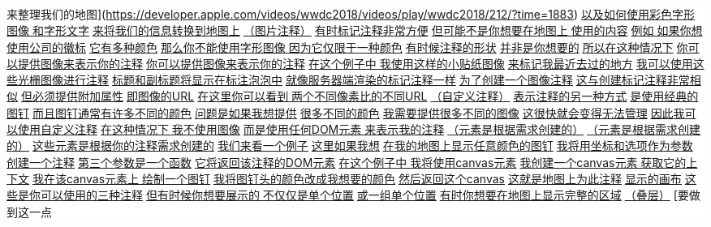 来整理我们的地图](https://developer.apple.com/videos/wwdc2018/videos/play/wwdc2018/212/?time=1883) [以及如何使用彩色字形图像
和字形文字](https://developer.apple.com/videos/wwdc2018/videos/play/wwdc2018/212/?time=1888) [来将我们的信息转换到地图上](https://developer.apple.com/videos/wwdc2018/videos/play/wwdc2018/212/?time=1891) [（图片注释）](https://developer.apple.com/videos/wwdc2018/videos/play/wwdc2018/212/?time=1896) [有时标记注释非常方便](https://developer.apple.com/videos/wwdc2018/videos/play/wwdc2018/212/?time=1897) [但可能不是你想要在地图上
使用的内容](https://developer.apple.com/videos/wwdc2018/videos/play/wwdc2018/212/?time=1900) [例如 如果你想使用公司的徽标](https://developer.apple.com/videos/wwdc2018/videos/play/wwdc2018/212/?time=1904) [它有多种颜色](https://developer.apple.com/videos/wwdc2018/videos/play/wwdc2018/212/?time=1906) [那么你不能使用字形图像
因为它仅限于一种颜色](https://developer.apple.com/videos/wwdc2018/videos/play/wwdc2018/212/?time=1908) [有时候注释的形状](https://developer.apple.com/videos/wwdc2018/videos/play/wwdc2018/212/?time=1913) [并非是你想要的](https://developer.apple.com/videos/wwdc2018/videos/play/wwdc2018/212/?time=1915) [所以在这种情况下](https://developer.apple.com/videos/wwdc2018/videos/play/wwdc2018/212/?time=1917) [你可以提供图像来表示你的注释](https://developer.apple.com/videos/wwdc2018/videos/play/wwdc2018/212/?time=1918) [你可以提供图像来表示你的注释](https://developer.apple.com/videos/wwdc2018/videos/play/wwdc2018/212/?time=1918) [在这个例子中
我使用这样的小贴纸图像](https://developer.apple.com/videos/wwdc2018/videos/play/wwdc2018/212/?time=1922) [来标记我最近去过的地方](https://developer.apple.com/videos/wwdc2018/videos/play/wwdc2018/212/?time=1925) [我可以使用这些光栅图像进行注释](https://developer.apple.com/videos/wwdc2018/videos/play/wwdc2018/212/?time=1929) [标题和副标题将显示在标注泡泡中](https://developer.apple.com/videos/wwdc2018/videos/play/wwdc2018/212/?time=1932) [就像服务器端渲染的标记注释一样](https://developer.apple.com/videos/wwdc2018/videos/play/wwdc2018/212/?time=1934) [为了创建一个图像注释](https://developer.apple.com/videos/wwdc2018/videos/play/wwdc2018/212/?time=1937) [这与创建标记注释非常相似](https://developer.apple.com/videos/wwdc2018/videos/play/wwdc2018/212/?time=1939) [但必须提供附加属性](https://developer.apple.com/videos/wwdc2018/videos/play/wwdc2018/212/?time=1942) [即图像的URL](https://developer.apple.com/videos/wwdc2018/videos/play/wwdc2018/212/?time=1945) [在这里你可以看到
两个不同像素比的不同URL](https://developer.apple.com/videos/wwdc2018/videos/play/wwdc2018/212/?time=1947) [（自定义注释）](https://developer.apple.com/videos/wwdc2018/videos/play/wwdc2018/212/?time=1951) [表示注释的另一种方式](https://developer.apple.com/videos/wwdc2018/videos/play/wwdc2018/212/?time=1952) [是使用经典的图钉](https://developer.apple.com/videos/wwdc2018/videos/play/wwdc2018/212/?time=1955) [而且图钉通常有许多不同的颜色](https://developer.apple.com/videos/wwdc2018/videos/play/wwdc2018/212/?time=1958) [问题是如果我想提供](https://developer.apple.com/videos/wwdc2018/videos/play/wwdc2018/212/?time=1961) [很多不同的颜色](https://developer.apple.com/videos/wwdc2018/videos/play/wwdc2018/212/?time=1963) [我需要提供很多不同的图像](https://developer.apple.com/videos/wwdc2018/videos/play/wwdc2018/212/?time=1965) [这很快就会变得无法管理](https://developer.apple.com/videos/wwdc2018/videos/play/wwdc2018/212/?time=1967) [因此我可以使用自定义注释](https://developer.apple.com/videos/wwdc2018/videos/play/wwdc2018/212/?time=1969) [在这种情况下
我不使用图像](https://developer.apple.com/videos/wwdc2018/videos/play/wwdc2018/212/?time=1973) [而是使用任何DOM元素
来表示我的注释](https://developer.apple.com/videos/wwdc2018/videos/play/wwdc2018/212/?time=1974) [（元素是根据需求创建的）](https://developer.apple.com/videos/wwdc2018/videos/play/wwdc2018/212/?time=1978) [（元素是根据需求创建的）](https://developer.apple.com/videos/wwdc2018/videos/play/wwdc2018/212/?time=1978) [这些元素是根据你的注释需求创建的](https://developer.apple.com/videos/wwdc2018/videos/play/wwdc2018/212/?time=1980) [我们来看一个例子](https://developer.apple.com/videos/wwdc2018/videos/play/wwdc2018/212/?time=1983) [这里如果我想](https://developer.apple.com/videos/wwdc2018/videos/play/wwdc2018/212/?time=1984) [在我的地图上显示任意颜色的图钉](https://developer.apple.com/videos/wwdc2018/videos/play/wwdc2018/212/?time=1987) [我将用坐标和选项作为参数
创建一个注释](https://developer.apple.com/videos/wwdc2018/videos/play/wwdc2018/212/?time=1991) [第三个参数是一个函数](https://developer.apple.com/videos/wwdc2018/videos/play/wwdc2018/212/?time=1995) [它将返回该注释的DOM元素](https://developer.apple.com/videos/wwdc2018/videos/play/wwdc2018/212/?time=1997) [在这个例子中
我将使用canvas元素](https://developer.apple.com/videos/wwdc2018/videos/play/wwdc2018/212/?time=1999) [我创建一个canvas元素
获取它的上下文](https://developer.apple.com/videos/wwdc2018/videos/play/wwdc2018/212/?time=2002) [我在该canvas元素上
绘制一个图钉](https://developer.apple.com/videos/wwdc2018/videos/play/wwdc2018/212/?time=2004) [我将图钉头的颜色改成我想要的颜色](https://developer.apple.com/videos/wwdc2018/videos/play/wwdc2018/212/?time=2007) [然后返回这个canvas](https://developer.apple.com/videos/wwdc2018/videos/play/wwdc2018/212/?time=2010) [这就是地图上为此注释](https://developer.apple.com/videos/wwdc2018/videos/play/wwdc2018/212/?time=2011) [显示的画布](https://developer.apple.com/videos/wwdc2018/videos/play/wwdc2018/212/?time=2013) [这些是你可以使用的三种注释](https://developer.apple.com/videos/wwdc2018/videos/play/wwdc2018/212/?time=2017) [但有时候你想要展示的
不仅仅是单个位置](https://developer.apple.com/videos/wwdc2018/videos/play/wwdc2018/212/?time=2020) [或一组单个位置](https://developer.apple.com/videos/wwdc2018/videos/play/wwdc2018/212/?time=2024) [有时你想要在地图上显示完整的区域](https://developer.apple.com/videos/wwdc2018/videos/play/wwdc2018/212/?time=2027) [（叠层）](https://developer.apple.com/videos/wwdc2018/videos/play/wwdc2018/212/?time=2030) [要做到这一点